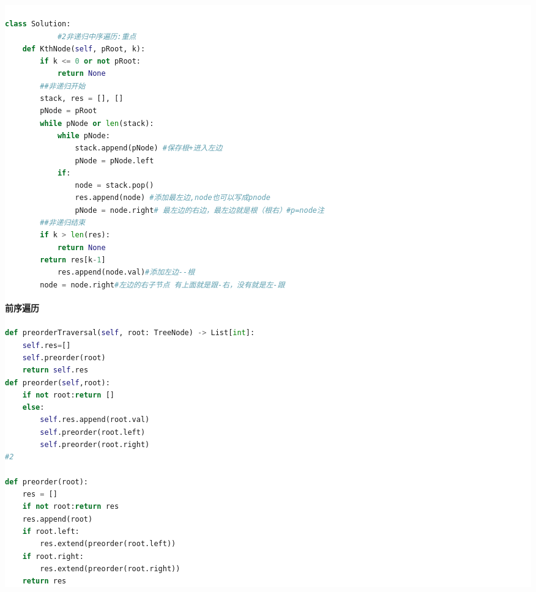 ```python

class Solution:
            #2非递归中序遍历:重点
    def KthNode(self, pRoot, k):
        if k <= 0 or not pRoot:
            return None
        ##非递归开始
        stack, res = [], []
        pNode = pRoot
        while pNode or len(stack):
            while pNode:
                stack.append(pNode) #保存根+进入左边
                pNode = pNode.left
            if: 
                node = stack.pop()
                res.append(node) #添加最左边,node也可以写成pnode
                pNode = node.right# 最左边的右边，最左边就是根（根右）#p=node注
        ##非递归结束
        if k > len(res):
            return None
        return res[k-1]
            res.append(node.val)#添加左边--根
        node = node.right#左边的右子节点 有上面就是跟-右，没有就是左-跟
```



####    前序遍历


```python
def preorderTraversal(self, root: TreeNode) -> List[int]:
    self.res=[]
    self.preorder(root)
    return self.res
def preorder(self,root):
    if not root:return []
    else:
        self.res.append(root.val)
        self.preorder(root.left)
        self.preorder(root.right)
#2
      
def preorder(root):
    res = []
    if not root:return res
    res.append(root)
    if root.left: 
        res.extend(preorder(root.left))
    if root.right:
        res.extend(preorder(root.right))
    return res

```
